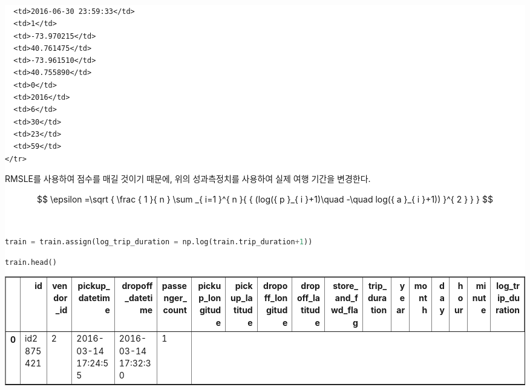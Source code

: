       <td>2016-06-30 23:59:33</td>
      <td>1</td>
      <td>-73.970215</td>
      <td>40.761475</td>
      <td>-73.961510</td>
      <td>40.755890</td>
      <td>0</td>
      <td>2016</td>
      <td>6</td>
      <td>30</td>
      <td>23</td>
      <td>59</td>
    </tr>
  </tbody>
</table>
</div>



RMSLE를 사용하여 점수를 매길 것이기 때문에, 위의 성과측정치를 사용하여 실제 여행 기간을 변경한다.

$$ \epsilon =\sqrt { \frac { 1 }{ n } \sum _{ i=1 }^{ n }{ { (log({ p }_{ i }+1)\quad -\quad log({ a }_{ i }+1)) }^{ 2 } } } $$

<br/>

```python
train = train.assign(log_trip_duration = np.log(train.trip_duration+1))
```


```python
train.head()
```




<div>
<table border="1" class="dataframe">
  <thead>
    <tr style="text-align: right;">
      <th></th>
      <th>id</th>
      <th>vendor_id</th>
      <th>pickup_datetime</th>
      <th>dropoff_datetime</th>
      <th>passenger_count</th>
      <th>pickup_longitude</th>
      <th>pickup_latitude</th>
      <th>dropoff_longitude</th>
      <th>dropoff_latitude</th>
      <th>store_and_fwd_flag</th>
      <th>trip_duration</th>
      <th>year</th>
      <th>month</th>
      <th>day</th>
      <th>hour</th>
      <th>minute</th>
      <th>log_trip_duration</th>
    </tr>
  </thead>
  <tbody>
    <tr>
      <th>0</th>
      <td>id2875421</td>
      <td>2</td>
      <td>2016-03-14 17:24:55</td>
      <td>2016-03-14 17:32:30</td>
      <td>1</td>